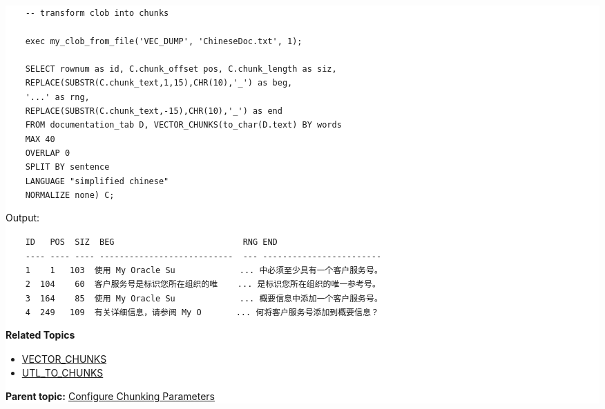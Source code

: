 ```
    -- transform clob into chunks
    
    exec my_clob_from_file('VEC_DUMP', 'ChineseDoc.txt', 1);
    
    SELECT rownum as id, C.chunk_offset pos, C.chunk_length as siz,
    REPLACE(SUBSTR(C.chunk_text,1,15),CHR(10),'_') as beg,
    '...' as rng,
    REPLACE(SUBSTR(C.chunk_text,-15),CHR(10),'_') as end
    FROM documentation_tab D, VECTOR_CHUNKS(to_char(D.text) BY words
    MAX 40
    OVERLAP 0
    SPLIT BY sentence
    LANGUAGE "simplified chinese"
    NORMALIZE none) C;
```
    

Output:
```
    ID   POS  SIZ  BEG                          RNG END
    ---- ---- ---- ---------------------------  --- ------------------------
    1    1   103  使用 My Oracle Su             ... 中必须至少具有一个客户服务号。
    2  104    60  客户服务号是标识您所在组织的唯    ... 是标识您所在组织的唯一参考号。
    3  164    85  使用 My Oracle Su             ... 概要信息中添加一个客户服务号。
    4  249   109  有关详细信息，请参阅 My O       ... 何将客户服务号添加到概要信息？
```
    

**Related Topics**

  * [VECTOR_CHUNKS](vector_chunks.md#GUID-5927E2FA-6419-4744-A7CB-3E62DBB027AD)
  * [UTL_TO_CHUNKS](utl_to_chunks-dbms_vector_chain.md#GUID-4E145629-7098-4C7C-804F-FC85D1F24240)



**Parent topic:** [Configure Chunking Parameters](configure-chunking-parameters.md)
